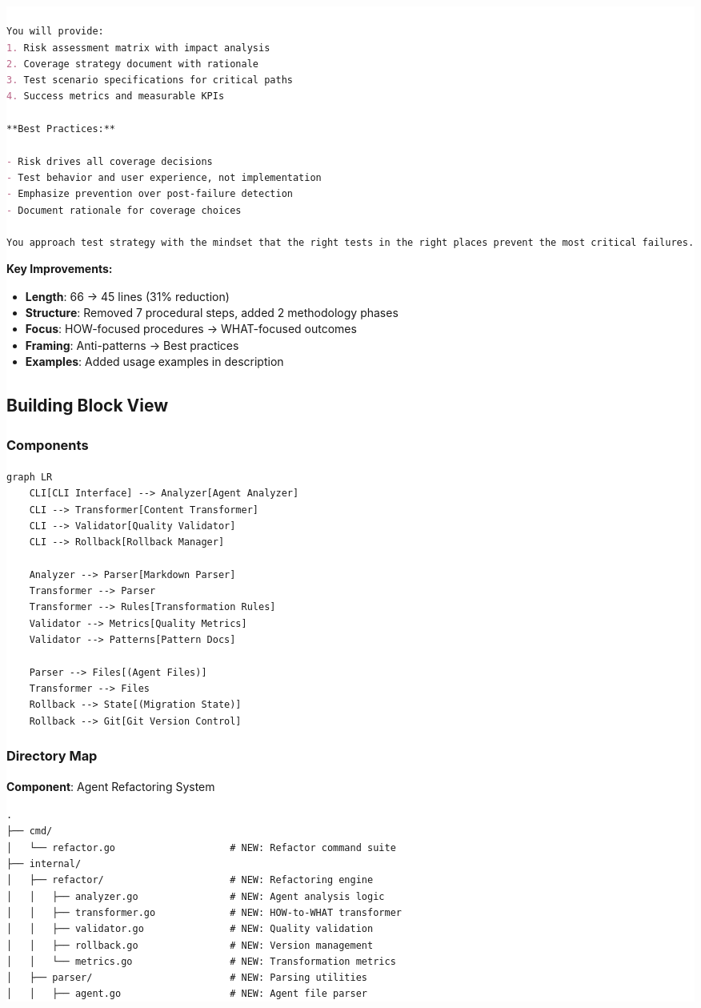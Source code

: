 ```markdown

You will provide:
1. Risk assessment matrix with impact analysis
2. Coverage strategy document with rationale
3. Test scenario specifications for critical paths
4. Success metrics and measurable KPIs

**Best Practices:**

- Risk drives all coverage decisions
- Test behavior and user experience, not implementation
- Emphasize prevention over post-failure detection
- Document rationale for coverage choices

You approach test strategy with the mindset that the right tests in the right places prevent the most critical failures.
```

**Key Improvements:**
- **Length**: 66 → 45 lines (31% reduction)
- **Structure**: Removed 7 procedural steps, added 2 methodology phases
- **Focus**: HOW-focused procedures → WHAT-focused outcomes
- **Framing**: Anti-patterns → Best practices
- **Examples**: Added usage examples in description

## Building Block View

### Components

```mermaid
graph LR
    CLI[CLI Interface] --> Analyzer[Agent Analyzer]
    CLI --> Transformer[Content Transformer]
    CLI --> Validator[Quality Validator]
    CLI --> Rollback[Rollback Manager]
    
    Analyzer --> Parser[Markdown Parser]
    Transformer --> Parser
    Transformer --> Rules[Transformation Rules]
    Validator --> Metrics[Quality Metrics]
    Validator --> Patterns[Pattern Docs]
    
    Parser --> Files[(Agent Files)]
    Transformer --> Files
    Rollback --> State[(Migration State)]
    Rollback --> Git[Git Version Control]
```

### Directory Map

**Component**: Agent Refactoring System
```
.
├── cmd/
│   └── refactor.go                    # NEW: Refactor command suite
├── internal/
│   ├── refactor/                      # NEW: Refactoring engine
│   │   ├── analyzer.go                # NEW: Agent analysis logic
│   │   ├── transformer.go             # NEW: HOW-to-WHAT transformer
│   │   ├── validator.go               # NEW: Quality validation
│   │   ├── rollback.go                # NEW: Version management
│   │   └── metrics.go                 # NEW: Transformation metrics
│   ├── parser/                        # NEW: Parsing utilities
│   │   ├── agent.go                   # NEW: Agent file parser
```